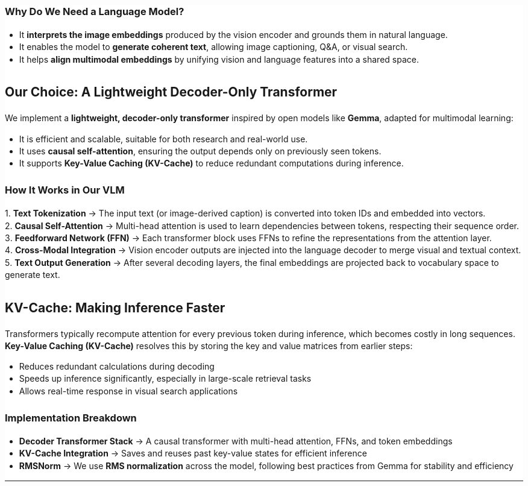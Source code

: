 ### **Why Do We Need a Language Model?**

- It **interprets the image embeddings** produced by the vision encoder and grounds them in natural language.  
- It enables the model to **generate coherent text**, allowing image captioning, Q&A, or visual search.  
- It helps **align multimodal embeddings** by unifying vision and language features into a shared space.

## **Our Choice: A Lightweight Decoder-Only Transformer**

We implement a **lightweight, decoder-only transformer** inspired by open models like **Gemma**, adapted for multimodal learning:

- It is efficient and scalable, suitable for both research and real-world use.  
- It uses **causal self-attention**, ensuring the output depends only on previously seen tokens.  
- It supports **Key-Value Caching (KV-Cache)** to reduce redundant computations during inference.

### **How It Works in Our VLM**

1️. **Text Tokenization** → The input text (or image-derived caption) is converted into token IDs and embedded into vectors.  
2️. **Causal Self-Attention** → Multi-head attention is used to learn dependencies between tokens, respecting their sequence order.  
3️. **Feedforward Network (FFN)** → Each transformer block uses FFNs to refine the representations from the attention layer.  
4️. **Cross-Modal Integration** → Vision encoder outputs are injected into the language decoder to merge visual and textual context.  
5️. **Text Output Generation** → After several decoding layers, the final embeddings are projected back to vocabulary space to generate text.

## **KV-Cache: Making Inference Faster**

Transformers typically recompute attention for every previous token during inference, which becomes costly in long sequences.  
**Key-Value Caching (KV-Cache)** resolves this by storing the key and value matrices from earlier steps:

- Reduces redundant calculations during decoding  
- Speeds up inference significantly, especially in large-scale retrieval tasks  
- Allows real-time response in visual search applications

### **Implementation Breakdown**

- **Decoder Transformer Stack** → A causal transformer with multi-head attention, FFNs, and token embeddings  
- **KV-Cache Integration** → Saves and reuses past key-value states for efficient inference  
- **RMSNorm** → We use **RMS normalization** across the model, following best practices from Gemma for stability and efficiency

---
